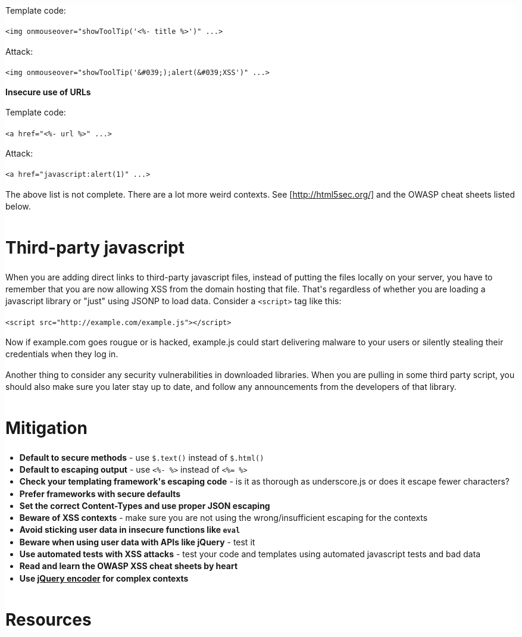 Template code:

	<img onmouseover="showToolTip('<%- title %>')" ...>

Attack:

	<img onmouseover="showToolTip('&#039;);alert(&#039;XSS')" ...>

**Insecure use of URLs**

Template code:

	<a href="<%- url %>" ...>

Attack:

	<a href="javascript:alert(1)" ...>

The above list is not complete. There are a lot more weird contexts. See [http://html5sec.org/] and the OWASP cheat sheets listed below.

# Third-party javascript
When you are adding direct links to third-party javascript files, instead of putting the files locally on your server, you have to remember that you are now allowing XSS from the domain hosting that file. That's regardless of whether you are loading a javascript library or "just" using JSONP to load data. Consider a `<script>` tag like this:

	<script src="http://example.com/example.js"></script>

Now if example.com goes rougue or is hacked, example.js could start delivering malware to your users or silently stealing their credentials when they log in.

Another thing to consider any security vulnerabilities in downloaded libraries. When you are pulling in some third party script, you should also make sure you later stay up to date, and follow any announcements from the developers of that library.

# Mitigation
* **Default to secure methods** - use `$.text()` instead of `$.html()`
* **Default to escaping output** - use `<%- %>` instead of `<%= %>`
* **Check your templating framework's escaping code** - is it as thorough as underscore.js or does it escape fewer characters?
* **Prefer frameworks with secure defaults**
* **Set the correct Content-Types and use proper JSON escaping**
* **Beware of XSS contexts** - make sure you are not using the wrong/insufficient escaping for the contexts
* **Avoid sticking user data in insecure functions like `eval`**
* **Beware when using user data with APIs like jQuery** - test it
* **Use automated tests with XSS attacks** - test your code and templates using automated javascript tests and bad data
* **Read and learn the OWASP XSS cheat sheets by heart**
* **Use [jQuery encoder](https://github.com/chrisisbeef/jquery-encoder) for complex contexts**

# Resources
